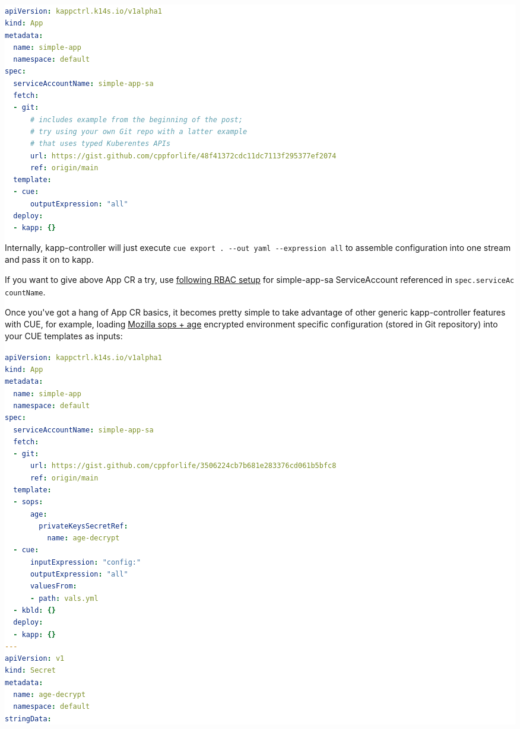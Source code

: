 ```yaml
apiVersion: kappctrl.k14s.io/v1alpha1
kind: App
metadata:
  name: simple-app
  namespace: default
spec:
  serviceAccountName: simple-app-sa
  fetch:
  - git:
      # includes example from the beginning of the post;
      # try using your own Git repo with a latter example
      # that uses typed Kuberentes APIs
      url: https://gist.github.com/cppforlife/48f41372cdc11dc7113f295377ef2074
      ref: origin/main
  template:
  - cue:
      outputExpression: "all"
  deploy:
  - kapp: {}
```

Internally, kapp-controller will just execute `cue export . --out yaml --expression all` to assemble configuration into one stream and pass it on to kapp.

If you want to give above App CR a try, use [following RBAC setup](https://gist.githubusercontent.com/cppforlife/0dfde80e93933a62ae10a665baba64f8/raw/4f290fea6e7d07d1d4ce47d2b9ad11c5f6a9633d/config.yml) for simple-app-sa ServiceAccount referenced in `spec.serviceAccountName`.

Once you've got a hang of App CR basics, it becomes pretty simple to take advantage of other generic kapp-controller features with CUE, for example, loading [Mozilla sops + age](https://github.com/mozilla/sops) encrypted environment specific configuration (stored in Git repository) into your CUE templates as inputs:

```yaml
apiVersion: kappctrl.k14s.io/v1alpha1
kind: App
metadata:
  name: simple-app
  namespace: default
spec:
  serviceAccountName: simple-app-sa
  fetch:
  - git:
      url: https://gist.github.com/cppforlife/3506224cb7b681e283376cd061b5bfc8
      ref: origin/main
  template:
  - sops:
      age:
        privateKeysSecretRef:
          name: age-decrypt
  - cue:
      inputExpression: "config:"
      outputExpression: "all"
      valuesFrom:
      - path: vals.yml
  - kbld: {}
  deploy:
  - kapp: {}
---
apiVersion: v1
kind: Secret
metadata:
  name: age-decrypt
  namespace: default
stringData:
```